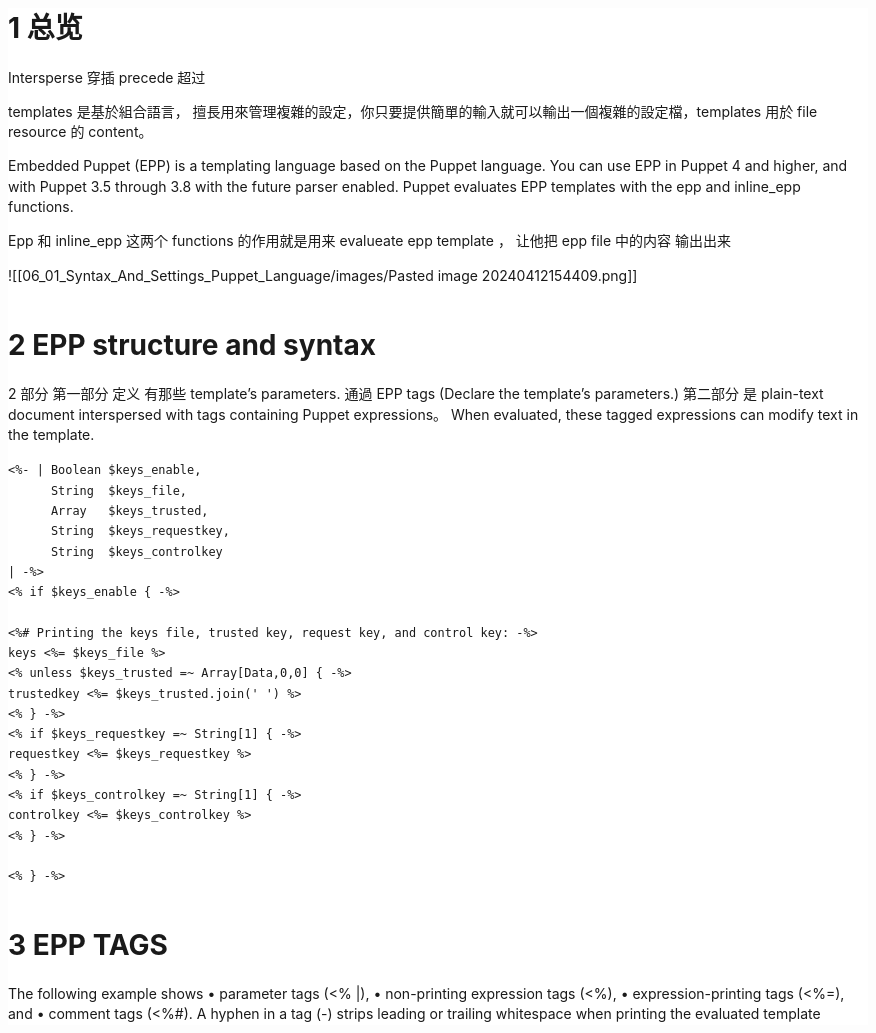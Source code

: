 

# 1 总览 

Intersperse 穿插
precede 超过

templates 是基於組合語言， 擅長用來管理複雜的設定，你只要提供簡單的輸入就可以輸出一個複雜的設定檔，templates 用於 file resource 的 content。

Embedded Puppet (EPP) is a templating language based on the Puppet language. You can use EPP in Puppet 4 and higher, and with Puppet 3.5 through 3.8 with the future parser enabled. 
Puppet evaluates EPP templates with the epp and inline_epp functions.

Epp 和 inline_epp 这两个 functions 的作用就是用来 evalueate epp template ， 让他把 epp file 中的内容 输出出来 

![[06_01_Syntax_And_Settings_Puppet_Language/images/Pasted image 20240412154409.png]]


# 2 EPP structure and syntax

2 部分 
第一部分 定义 有那些   template’s parameters. 通過 EPP tags  (Declare the template’s parameters.)
第二部分 是  plain-text document interspersed with tags containing Puppet expressions。 When evaluated, these tagged expressions can modify text in the template.

```
<%- | Boolean $keys_enable,
      String  $keys_file,
      Array   $keys_trusted,
      String  $keys_requestkey,
      String  $keys_controlkey
| -%>
<% if $keys_enable { -%>

<%# Printing the keys file, trusted key, request key, and control key: -%>
keys <%= $keys_file %>
<% unless $keys_trusted =~ Array[Data,0,0] { -%>
trustedkey <%= $keys_trusted.join(' ') %>
<% } -%>
<% if $keys_requestkey =~ String[1] { -%>
requestkey <%= $keys_requestkey %>
<% } -%>
<% if $keys_controlkey =~ String[1] { -%>
controlkey <%= $keys_controlkey %>
<% } -%>

<% } -%>
```

# 3 EPP TAGS

The following example shows 
	• parameter tags (<% |), 
	• non-printing expression tags (<%), 
	• expression-printing tags (<%=), and 
	• comment tags (<%#). 
A hyphen in a tag (-) strips leading or trailing whitespace when printing the evaluated template
